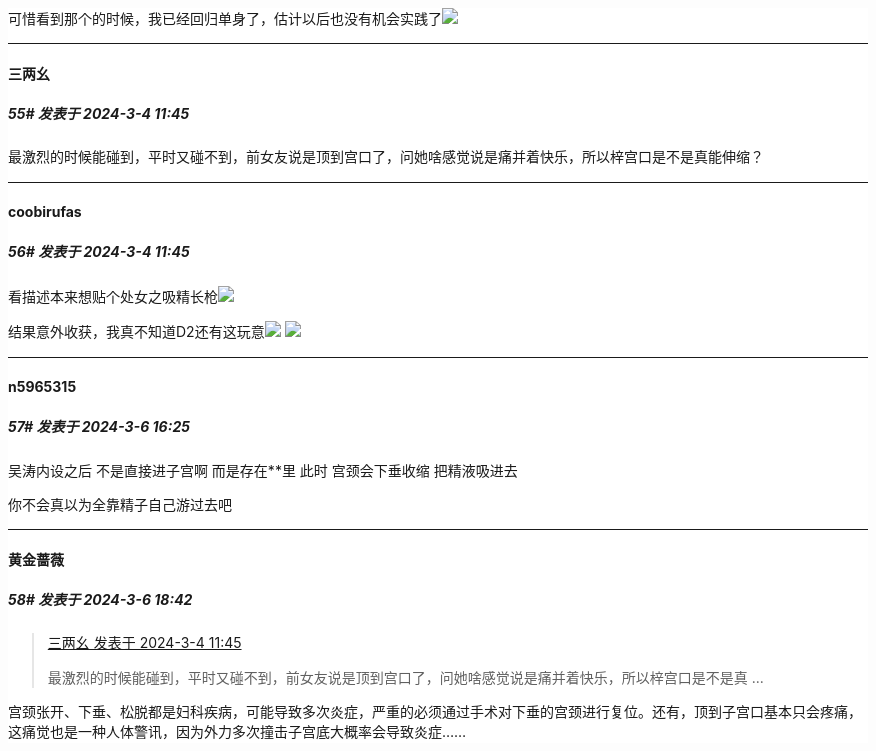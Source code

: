 可惜看到那个的时候，我已经回归单身了，估计以后也没有机会实践了<img src="https://static.saraba1st.com/image/smiley/face2017/067.png" referrerpolicy="no-referrer">


*****

####  三两幺  
##### 55#       发表于 2024-3-4 11:45

最激烈的时候能碰到，平时又碰不到，前女友说是顶到宫口了，问她啥感觉说是痛并着快乐，所以梓宫口是不是真能伸缩？

*****

####  coobirufas  
##### 56#       发表于 2024-3-4 11:45

看描述本来想贴个处女之吸精长枪<img src="https://static.saraba1st.com/image/smiley/face2017/053.png" referrerpolicy="no-referrer">

结果意外收获，我真不知道D2还有这玩意<img src="https://static.saraba1st.com/image/smiley/face2017/068.png" referrerpolicy="no-referrer">
<img src="http://img.mp.itc.cn/upload/20161116/0c3e24bf6f8b49438a0880182f0679b0_th.jpg" referrerpolicy="no-referrer">


*****

####  n5965315  
##### 57#       发表于 2024-3-6 16:25

吴涛内设之后 不是直接进子宫啊 而是存在**里 此时 宫颈会下垂收缩 把精液吸进去

你不会真以为全靠精子自己游过去吧


*****

####  黄金蔷薇  
##### 58#       发表于 2024-3-6 18:42

<blockquote><a href="httphttps://bbs.saraba1st.com/2b/forum.php?mod=redirect&amp;goto=findpost&amp;pid=64140165&amp;ptid=2173954" target="_blank">三两幺 发表于 2024-3-4 11:45</a>

最激烈的时候能碰到，平时又碰不到，前女友说是顶到宫口了，问她啥感觉说是痛并着快乐，所以梓宫口是不是真 ...</blockquote>
宫颈张开、下垂、松脱都是妇科疾病，可能导致多次炎症，严重的必须通过手术对下垂的宫颈进行复位。还有，顶到子宫口基本只会疼痛，这痛觉也是一种人体警讯，因为外力多次撞击子宫底大概率会导致炎症……

